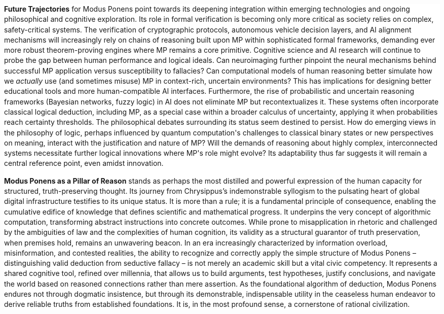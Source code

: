 **Future Trajectories** for Modus Ponens point towards its deepening integration within emerging technologies and ongoing philosophical and cognitive exploration. Its role in formal verification is becoming only more critical as society relies on complex, safety-critical systems. The verification of cryptographic protocols, autonomous vehicle decision layers, and AI alignment mechanisms will increasingly rely on chains of reasoning built upon MP within sophisticated formal frameworks, demanding ever more robust theorem-proving engines where MP remains a core primitive. Cognitive science and AI research will continue to probe the gap between human performance and logical ideals. Can neuroimaging further pinpoint the neural mechanisms behind successful MP application versus susceptibility to fallacies? Can computational models of human reasoning better simulate how we *actually* use (and sometimes misuse) MP in context-rich, uncertain environments? This has implications for designing better educational tools and more human-compatible AI interfaces. Furthermore, the rise of probabilistic and uncertain reasoning frameworks (Bayesian networks, fuzzy logic) in AI does not eliminate MP but recontextualizes it. These systems often incorporate classical logical deduction, including MP, as a special case within a broader calculus of uncertainty, applying it when probabilities reach certainty thresholds. The philosophical debates surrounding its status seem destined to persist. How do emerging views in the philosophy of logic, perhaps influenced by quantum computation's challenges to classical binary states or new perspectives on meaning, interact with the justification and nature of MP? Will the demands of reasoning about highly complex, interconnected systems necessitate further logical innovations where MP's role might evolve? Its adaptability thus far suggests it will remain a central reference point, even amidst innovation.

**Modus Ponens as a Pillar of Reason** stands as perhaps the most distilled and powerful expression of the human capacity for structured, truth-preserving thought. Its journey from Chrysippus’s indemonstrable syllogism to the pulsating heart of global digital infrastructure testifies to its unique status. It is more than a rule; it is a fundamental principle of consequence, enabling the cumulative edifice of knowledge that defines scientific and mathematical progress. It underpins the very concept of algorithmic computation, transforming abstract instructions into concrete outcomes. While prone to misapplication in rhetoric and challenged by the ambiguities of law and the complexities of human cognition, its validity as a structural guarantor of truth preservation, when premises hold, remains an unwavering beacon. In an era increasingly characterized by information overload, misinformation, and contested realities, the ability to recognize and correctly apply the simple structure of Modus Ponens – distinguishing valid deduction from seductive fallacy – is not merely an academic skill but a vital civic competency. It represents a shared cognitive tool, refined over millennia, that allows us to build arguments, test hypotheses, justify conclusions, and navigate the world based on reasoned connections rather than mere assertion. As the foundational algorithm of deduction, Modus Ponens endures not through dogmatic insistence, but through its demonstrable, indispensable utility in the ceaseless human endeavor to derive reliable truths from established foundations. It is, in the most profound sense, a cornerstone of rational civilization.
